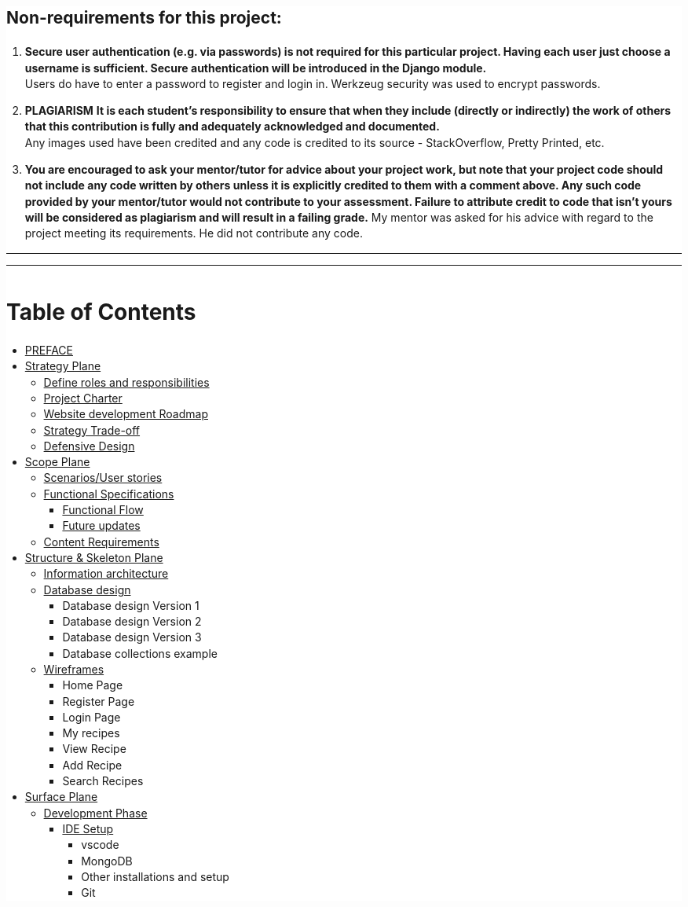 
##  Non-requirements for this project:

1.	**Secure user authentication (e.g. via passwords) is not required for this particular project. Having each user just choose a username is sufficient. Secure authentication will be introduced in the Django module.**<br>
Users do have to enter a password to register and login in. Werkzeug security was used to encrypt passwords.

2.	**PLAGIARISM**
**It is each student’s responsibility to ensure that when they include (directly or indirectly) the work of others that this contribution is fully and adequately acknowledged and documented.**<br>
Any images used have been credited and any code is credited to its source - StackOverflow, Pretty Printed, etc.

3.	**You are encouraged to ask your mentor/tutor for advice about your project work, but note that your project code should not include any code written by others unless it is explicitly credited to them with a comment above. Any such code provided by your mentor/tutor would not contribute to your assessment. Failure to attribute credit to code that isn’t yours will be considered as plagiarism and will result in a failing grade.**
My mentor was asked for his advice with regard to the project meeting its requirements. He did not contribute any code.


<hr><hr>
<a id="top"></a>

# Table of Contents

*   [PREFACE](#preface)
*   [Strategy Plane](#strategy)
    *   [Define roles and responsibilities](#randr)
    *   [Project Charter](#charter)
    *   [Website development Roadmap](#roadmap)
    *   [Strategy Trade-off](#trade)
    *   [Defensive Design](#def)
*   [Scope Plane](#scope)
    *   [Scenarios/User stories](#scenarios)
    *   [Functional Specifications](#func)
        *   [Functional Flow](#funcflow)
        *   [Future updates](#future)
    *   [Content Requirements](#content)
*   [Structure & Skeleton Plane](#sands)
    *   [Information architecture](#architecture)
    *   [Database design](#dbdesign)
        *   Database design Version 1
        *   Database design Version 2
        *   Database design Version 3
        *   Database collections example
    *   [Wireframes](#wireframes)
        *   Home Page
        *   Register Page
        *   Login Page
        *   My recipes
        *   View Recipe
        *   Add Recipe
        *   Search Recipes
*   [Surface Plane](#surface)
    *   [Development Phase](#dev)
        *   [IDE Setup](#ide)
            *   vscode
            *   MongoDB
            *   Other installations and setup
            *   Git